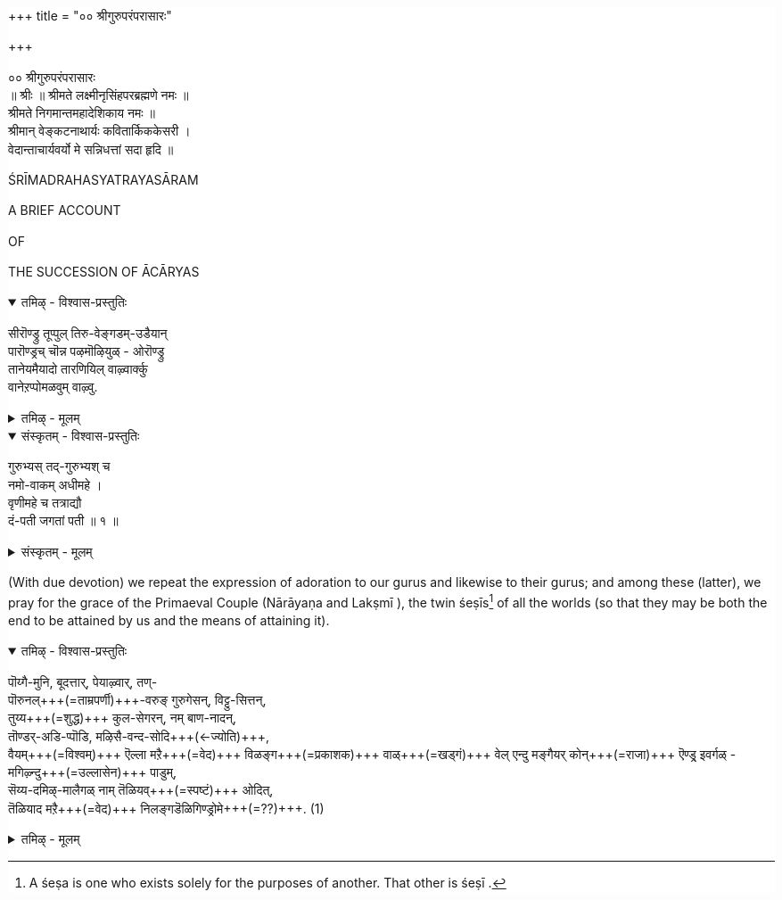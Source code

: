 +++
title = "०० श्रीगुरुपरंपरासारः"

+++

०० श्रीगुरुपरंपरासारः  
॥ श्रीः ॥ श्रीमते लक्ष्मीनृसिंहपरब्रह्मणे नमः ॥  
श्रीमते निगमान्तमहादेशिकाय नमः ॥  
श्रीमान् वेङ्कटनाथार्यः कवितार्किककेसरी ।  
वेदान्ताचार्यवर्यो मे सन्निधत्तां सदा हृदि ॥

ŚRĪMADRAHASYATRAYASĀRAM

A BRIEF ACCOUNT

OF

THE SUCCESSION OF ĀCĀRYAS

<details open><summary>तमिऴ् - विश्वास-प्रस्तुतिः</summary>

सीरॊण्ड्रु तूप्पुल् तिरु-वेङ्गडम्-उडैयान्  
पारॊण्ड्रच् चॊन्न पऴमॊऴियुळ् - ओरॊण्ड्रु  
तानेयमैयादो तारणियिल् वाऴ्वार्क्कु  
वानेऱप्पोमळवुम् वाऴ्वु.
</details>

<details><summary>तमिऴ् - मूलम्</summary></details>

<details open><summary>संस्कृतम् - विश्वास-प्रस्तुतिः</summary>

गुरुभ्यस् तद्-गुरुभ्यश् च  
नमो-वाकम् अधीमहे ।  
वृणीमहे च तत्राद्यौ  
दं-पती जगतां पती ॥ १ ॥
</details>

<details><summary>संस्कृतम् - मूलम्</summary></details>

(With due devotion) we repeat the expression of adoration to our gurus and likewise to their gurus; and among these (latter), we pray for the grace of the  Primaeval Couple (Nārāyaṇa  and Lakṣmī ), the twin śeṣīs[^1] of all the worlds (so that they may be both the end to be attained by us and the means of attaining it).

[^1]: A śeṣa is one who exists solely for the purposes of another. That other is śeṣī .

<details open><summary>तमिऴ् - विश्वास-प्रस्तुतिः</summary>

पॊय्गै-मुनि, बूदत्तार्, पेयाऴ्वार्, तण्-  
पॊरुनल्+++(=ताम्रपर्णी)+++-वरुङ् गुरुगेसन्, विट्टु-सित्तन्,  
तुय्य+++(=शुद्ध)+++ कुल-सेगरन्, नम् बाण-नादन्,  
तॊण्डर्-अडि-प्पॊडि, मऴिसै-वन्द-सोदि+++(←ज्योति)+++,  
वैयम्+++(=विश्वम्)+++ ऎल्ला मऱै+++(=वेद)+++ विळङ्ग+++(=प्रकाशक)+++ वाळ्+++(=खड्गं)+++ वेल् एन्दु मङ्गैयर् कोन्+++(=राजा)+++ ऎण्ड्र् इवर्गळ् - मगिऴ्न्दु+++(=उल्लासेन)+++ पाडुम्,  
सॆय्य-दमिऴ्-मालैगळ् नाम् तॆळियव्+++(=स्पष्टं)+++ ओदित्,  
तॆळियाद मऱै+++(=वेद)+++ निलङ्गडॆळिगिण्ड्रोमे+++(=??)+++. (1)
</details>

<details><summary>तमिऴ् - मूलम्</summary></details>


[^2]: The commentator says that Viṣṇuchittan stands for Viṣṇuchittan and also for his daughter Andal, the authoress of many hymns.
[^3]: safe path: This means Bhakti and Prapatti which lead to mokṣa . Acārya bhakti is called bhakti and prapatti as it leads to them.
[^4]: Madhurakavi in his decade of Tamil verses, says that, to him, Nammalvar is the only God and that through him, he expects to derive all the benefits that men expect to have from God Himself. The path indicated by him is that of devotion to the ācārya for attaining mukti as well as other things.
[^5]: Kṣatrabandhu led the life of a highwayman in a forest. He was a source of terror to the sages who lived in that forest. Once when the sage Nārada  happened to pass by him, he rushed at him with his stick. Nārada  took pity on him and asked him to find out from his wife and children whether they would share the sin he was committing, as it was done for their sake. They refused and Kṣatrabandhu realised his folly and begged to be instructed by Nārada  in the truths of religion.
[^6]: Puṇḍarīka was a virtuous Brahmin, who, though he followed the righteous path and went on a pilgrimage to holy places, did not get a vision of God. It was only after being initiated into the Ashtakshara by Nārada  that he realised God.
[^7]: The śruti  referred to here means - “This line of the ācāryas extends up to Bhagavān thus: This is his ācārya; his ācārya is so and so and so on up to the Lord".
[^f10]: Viṣṇu  Purāṇa 5:1-14.
[^f12]:  Alavandar's Stotram: 60
[^f14]:  Viṣṇu  Purāṇa : 3:4--5.
[^8]: Ācārya here means one who teaches Brahma Vidyā and guru one who teaches the Vedas. This verse was spoken by Sahadeva to those assembled at the Rajasuya sacrifice,
[^f19]: Jayakhya Samhita..
[^f20]: Perialwar: Tirumozhi 5.--2-8.
[^f21]: Bhāgavatam XI, 5-38,39
[^f22]: Śeṣasamhita: 14-50
[^f25]: Gautama Dharma Sutra: 9.18
[^9]: Kaṭha śruti : This wisdom concerning the soul cannot be obtained by the mere exercise of reason. Only when it is imparted by another (the guru), does it lead to the knowledge which is the means of attaining mokṣa .Kaṭha Upaniṣad 1.II.9
[^10]: Jābāla says in the śruti : "It is only the Vidya or wisdom learnt from an ācārya that gives proficiency Chandogya Upaniṣad: IV-9-3
[^11]: The disputations of these ācāryas are compared to the succession of neighings coming from the God Hayagrīva who is seated in their hearts. By these disputations they are said to have put down the pride of the exponents of rival systems.
[^f26]: (or the Upaniṣads )
[^12]: (Or the Upaniṣads)
[^13]: Two disciples : Kilagathalvan and Melagathalvan
[^14]: There are some who maintain that this chapter on the succession of gurus is not part of Śrīmad Rahasyatrayasāra and that the latter begins only with the "Introductory Chapter", which follows.